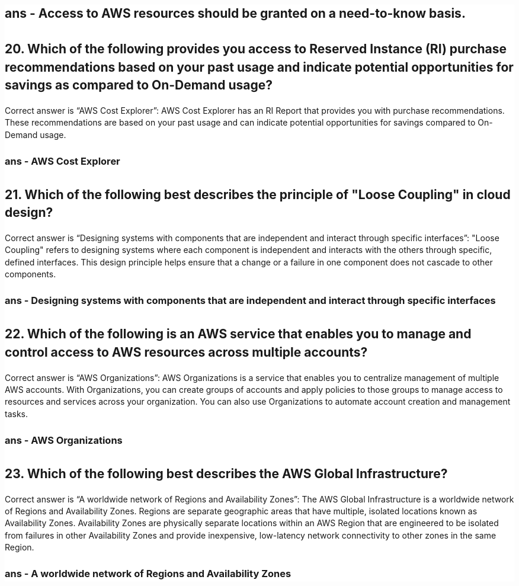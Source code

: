 ## ans - Access to AWS resources should be granted on a need-to-know basis.

## 20. Which of the following provides you access to Reserved Instance (RI) purchase recommendations based on your past usage and indicate potential opportunities for savings as compared to On-Demand usage?

Correct answer is “AWS Cost Explorer”: AWS Cost Explorer has an RI Report that provides you with purchase recommendations. These recommendations are based on your past usage and can indicate potential opportunities for savings compared to On-Demand usage.

### ans - AWS Cost Explorer

## 21. Which of the following best describes the principle of "Loose Coupling" in cloud design?

Correct answer is “Designing systems with components that are independent and interact through specific interfaces”: "Loose Coupling" refers to designing systems where each component is independent and interacts with the others through specific, defined interfaces. This design principle helps ensure that a change or a failure in one component does not cascade to other components.

### ans - Designing systems with components that are independent and interact through specific interfaces

## 22. Which of the following is an AWS service that enables you to manage and control access to AWS resources across multiple accounts?

Correct answer is “AWS Organizations”: AWS Organizations is a service that enables you to centralize management of multiple AWS accounts. With Organizations, you can create groups of accounts and apply policies to those groups to manage access to resources and services across your organization. You can also use Organizations to automate account creation and management tasks.

### ans - AWS Organizations

## 23. Which of the following best describes the AWS Global Infrastructure?

Correct answer is “A worldwide network of Regions and Availability Zones”: The AWS Global Infrastructure is a worldwide network of Regions and Availability Zones. Regions are separate geographic areas that have multiple, isolated locations known as Availability Zones. Availability Zones are physically separate locations within an AWS Region that are engineered to be isolated from failures in other Availability Zones and provide inexpensive, low-latency network connectivity to other zones in the same Region.

### ans - A worldwide network of Regions and Availability Zones
